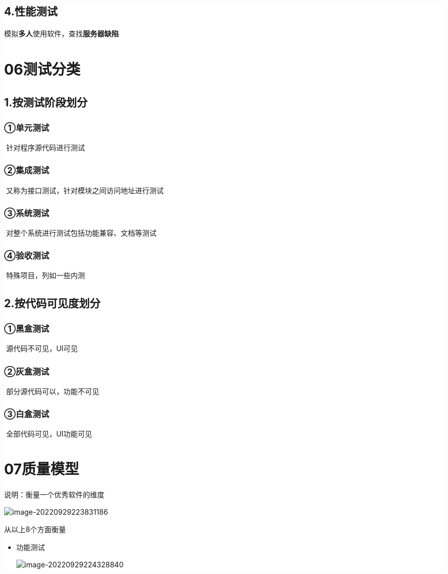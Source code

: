 ## 4.性能测试

模拟**多人**使用软件，查找**服务器缺陷**

# 06测试分类

## 1.按测试阶段划分

### 	①单元测试

​				针对程序源代码进行测试

### 	②集成测试

​				又称为接口测试，针对模块之间访问地址进行测试

### 	③系统测试

​				对整个系统进行测试包括功能兼容、文档等测试

### 	④验收测试

​				特殊项目，列如一些内测

## 2.按代码可见度划分

### 	①黑盒测试 

​				源代码不可见，UI可见

### 	②灰盒测试

​				部分源代码可以，功能不可见

### 	③白盒测试

​				全部代码可见，UI功能可见

# 07质量模型

说明：衡量一个优秀软件的维度

![image-20220929223831186](C:\Users\Halo\AppData\Roaming\Typora\typora-user-images\image-20220929223831186.png)

从以上8个方面衡量

- 功能测试

  ![image-20220929224328840](C:\Users\Halo\AppData\Roaming\Typora\typora-user-images\image-20220929224328840.png)
